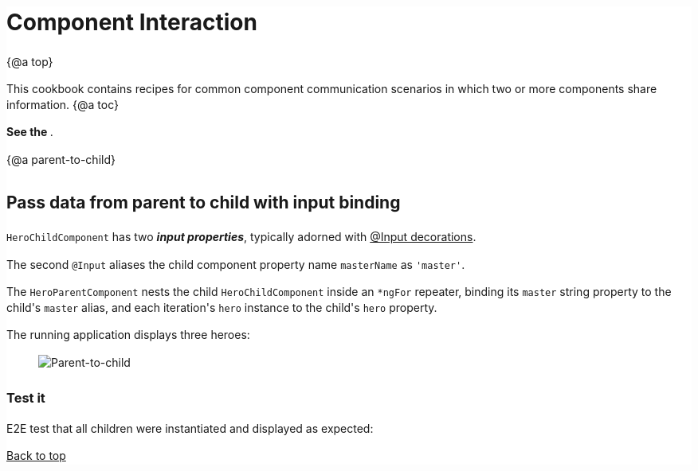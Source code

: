 # Component Interaction

{@a top}

This cookbook contains recipes for common component communication scenarios
in which two or more components share information.
{@a toc}



**See the <live-example name="component-interaction"></live-example>**.

{@a parent-to-child}

## Pass data from parent to child with input binding

`HeroChildComponent` has two ***input properties***,
typically adorned with [@Input decorations](guide/template-syntax#inputs-outputs).


<code-example path="component-interaction/src/app/hero-child.component.ts" header="component-interaction/src/app/hero-child.component.ts">

</code-example>



The second `@Input` aliases the child component property name `masterName` as `'master'`.

The `HeroParentComponent` nests the child `HeroChildComponent` inside an `*ngFor` repeater,
binding its `master` string property to the child's `master` alias,
and each iteration's `hero` instance to the child's `hero` property.


<code-example path="component-interaction/src/app/hero-parent.component.ts" header="component-interaction/src/app/hero-parent.component.ts">

</code-example>



The running application displays three heroes:


<figure>
  <img src="generated/images/guide/component-interaction/parent-to-child.png" alt="Parent-to-child">
</figure>



<h3 class="no-toc">Test it</h3>

E2E test that all children were instantiated and displayed as expected:


<code-example path="component-interaction/e2e/src/app.e2e-spec.ts" region="parent-to-child" header="component-interaction/e2e/src/app.e2e-spec.ts">

</code-example>



[Back to top](guide/component-interaction#top)
